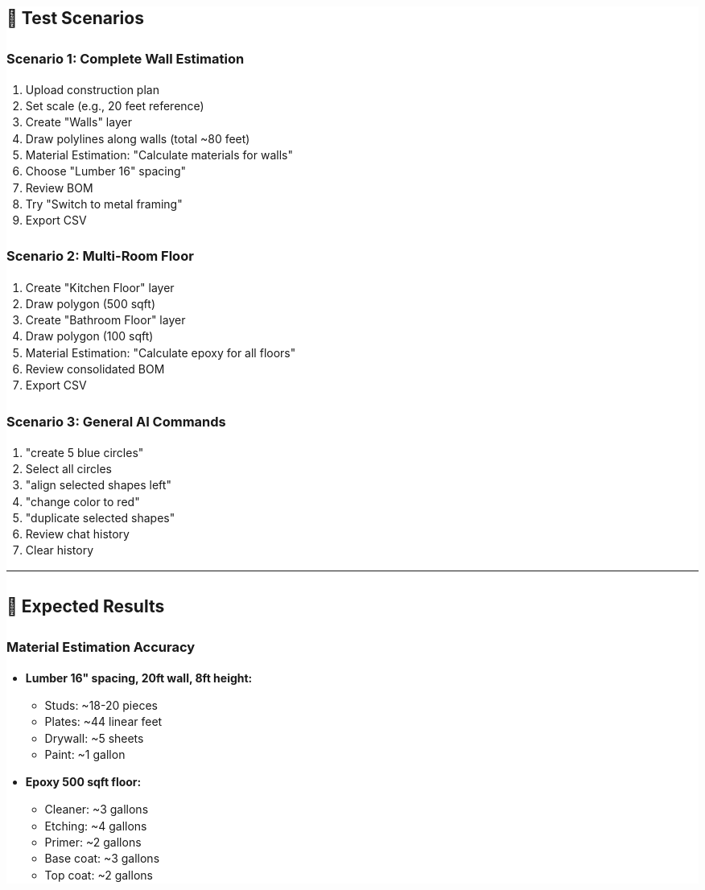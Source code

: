 
## 🎯 Test Scenarios

### Scenario 1: Complete Wall Estimation
1. Upload construction plan
2. Set scale (e.g., 20 feet reference)
3. Create "Walls" layer
4. Draw polylines along walls (total ~80 feet)
5. Material Estimation: "Calculate materials for walls"
6. Choose "Lumber 16" spacing"
7. Review BOM
8. Try "Switch to metal framing"
9. Export CSV

### Scenario 2: Multi-Room Floor
1. Create "Kitchen Floor" layer
2. Draw polygon (500 sqft)
3. Create "Bathroom Floor" layer  
4. Draw polygon (100 sqft)
5. Material Estimation: "Calculate epoxy for all floors"
6. Review consolidated BOM
7. Export CSV

### Scenario 3: General AI Commands
1. "create 5 blue circles"
2. Select all circles
3. "align selected shapes left"
4. "change color to red"
5. "duplicate selected shapes"
6. Review chat history
7. Clear history

---

## 📝 Expected Results

### Material Estimation Accuracy
- **Lumber 16" spacing, 20ft wall, 8ft height:**
  - Studs: ~18-20 pieces
  - Plates: ~44 linear feet
  - Drywall: ~5 sheets
  - Paint: ~1 gallon

- **Epoxy 500 sqft floor:**
  - Cleaner: ~3 gallons
  - Etching: ~4 gallons
  - Primer: ~2 gallons
  - Base coat: ~3 gallons
  - Top coat: ~2 gallons
